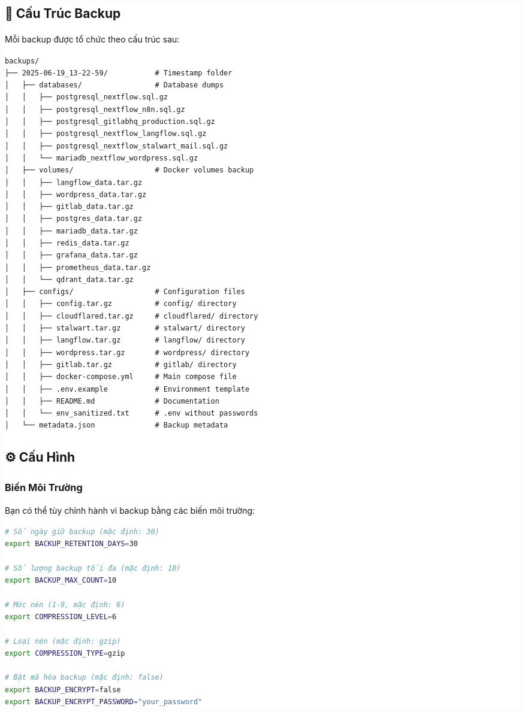 ## 📁 Cấu Trúc Backup

Mỗi backup được tổ chức theo cấu trúc sau:

```
backups/
├── 2025-06-19_13-22-59/           # Timestamp folder
│   ├── databases/                 # Database dumps
│   │   ├── postgresql_nextflow.sql.gz
│   │   ├── postgresql_nextflow_n8n.sql.gz
│   │   ├── postgresql_gitlabhq_production.sql.gz
│   │   ├── postgresql_nextflow_langflow.sql.gz
│   │   ├── postgresql_nextflow_stalwart_mail.sql.gz
│   │   └── mariadb_nextflow_wordpress.sql.gz
│   ├── volumes/                   # Docker volumes backup
│   │   ├── langflow_data.tar.gz
│   │   ├── wordpress_data.tar.gz
│   │   ├── gitlab_data.tar.gz
│   │   ├── postgres_data.tar.gz
│   │   ├── mariadb_data.tar.gz
│   │   ├── redis_data.tar.gz
│   │   ├── grafana_data.tar.gz
│   │   ├── prometheus_data.tar.gz
│   │   └── qdrant_data.tar.gz
│   ├── configs/                   # Configuration files
│   │   ├── config.tar.gz          # config/ directory
│   │   ├── cloudflared.tar.gz     # cloudflared/ directory
│   │   ├── stalwart.tar.gz        # stalwart/ directory
│   │   ├── langflow.tar.gz        # langflow/ directory
│   │   ├── wordpress.tar.gz       # wordpress/ directory
│   │   ├── gitlab.tar.gz          # gitlab/ directory
│   │   ├── docker-compose.yml     # Main compose file
│   │   ├── .env.example           # Environment template
│   │   ├── README.md              # Documentation
│   │   └── env_sanitized.txt      # .env without passwords
│   └── metadata.json              # Backup metadata
```

## ⚙️ Cấu Hình

### Biến Môi Trường

Bạn có thể tùy chỉnh hành vi backup bằng các biến môi trường:

```bash
# Số ngày giữ backup (mặc định: 30)
export BACKUP_RETENTION_DAYS=30

# Số lượng backup tối đa (mặc định: 10)
export BACKUP_MAX_COUNT=10

# Mức nén (1-9, mặc định: 6)
export COMPRESSION_LEVEL=6

# Loại nén (mặc định: gzip)
export COMPRESSION_TYPE=gzip

# Bật mã hóa backup (mặc định: false)
export BACKUP_ENCRYPT=false
export BACKUP_ENCRYPT_PASSWORD="your_password"
```
